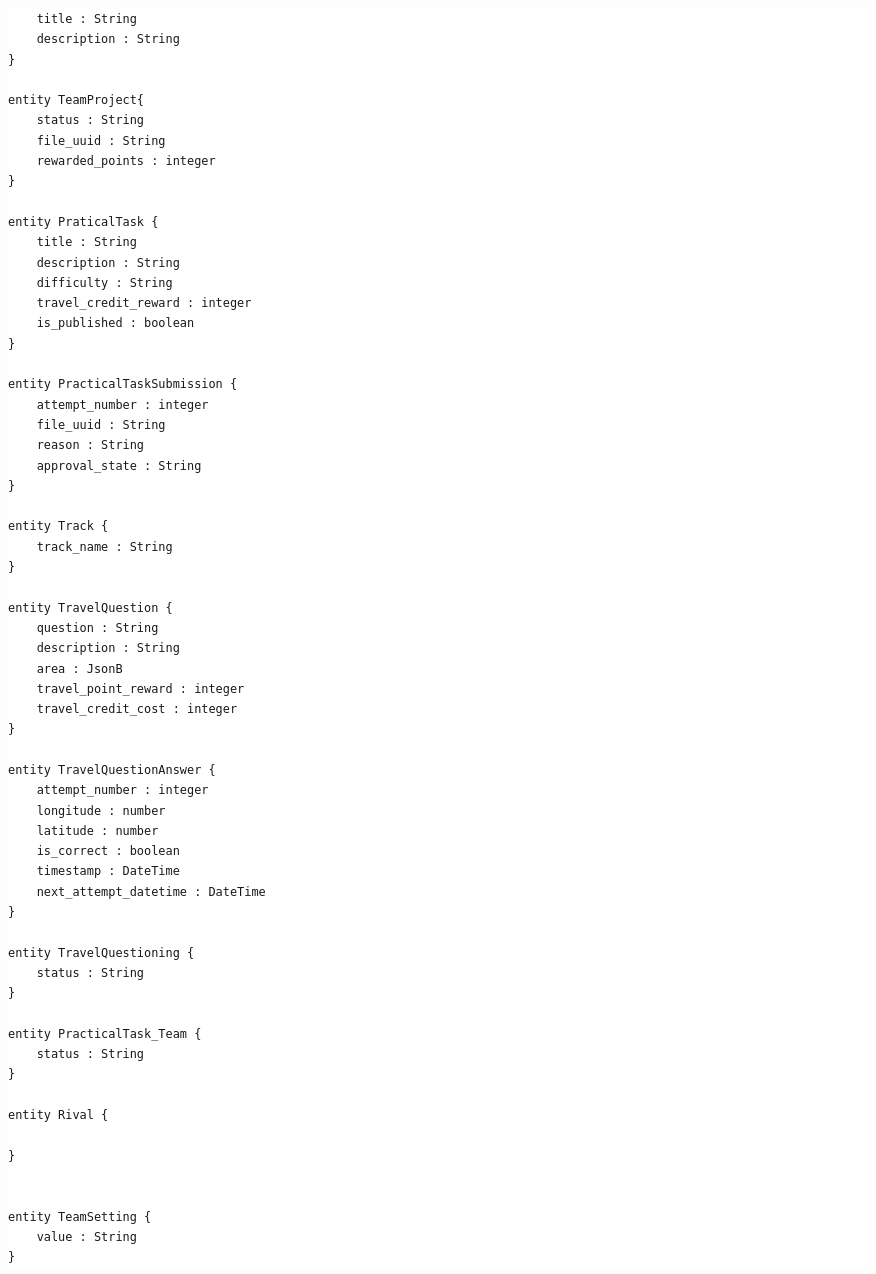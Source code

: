```puml
    title : String
    description : String
}

entity TeamProject{
    status : String
    file_uuid : String
    rewarded_points : integer
}

entity PraticalTask {
    title : String
    description : String
    difficulty : String
    travel_credit_reward : integer
    is_published : boolean
}

entity PracticalTaskSubmission {
    attempt_number : integer
    file_uuid : String
    reason : String
    approval_state : String
}

entity Track {
    track_name : String
}

entity TravelQuestion {
    question : String
    description : String
    area : JsonB
    travel_point_reward : integer
    travel_credit_cost : integer
}

entity TravelQuestionAnswer {
    attempt_number : integer
    longitude : number
    latitude : number
    is_correct : boolean
    timestamp : DateTime
    next_attempt_datetime : DateTime
}

entity TravelQuestioning {
    status : String
}

entity PracticalTask_Team {
    status : String
}

entity Rival {

}


entity TeamSetting {
    value : String
}

```